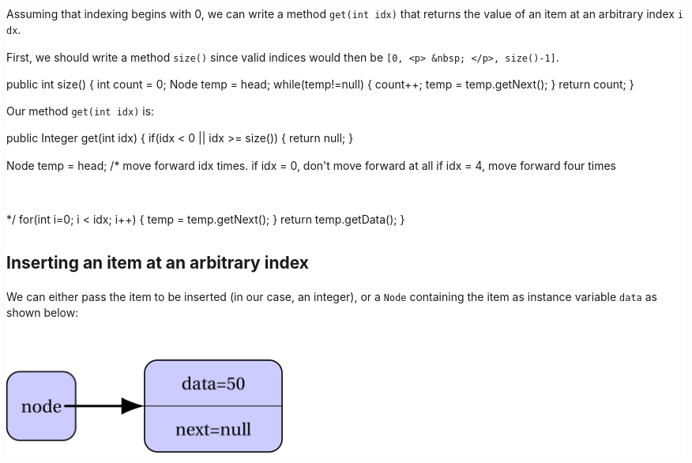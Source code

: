 Assuming that indexing begins with 0, we can write a method
`get(int idx)` that returns the value of an item at an arbitrary index
`idx`.

First, we should write a method `size()` since valid indices would then
be `[0, <p> &nbsp; </p>, size()-1]`.

public int size() {
int count = 0;
Node temp = head;
while(temp!=null) {
count++;
temp = temp.getNext();
}
return count;
}

Our method `get(int idx)` is:

public Integer get(int idx) {
if(idx < 0 || idx >= size()) {
return null;
}

Node temp = head;
/*
move forward idx times. 
if idx = 0, don't move forward at all
if idx = 4, move forward four times
<p> &nbsp; </p>
*/
for(int i=0; i < idx; i++) {
temp = temp.getNext();
}
return temp.getData();
}

Inserting an item at an arbitrary index
---------------------------------------

We can either pass the item to be inserted (in our case, an integer), or
a `Node` containing the item as instance variable `data` as shown below:

<p> &nbsp; </p>

<img src="./../fig/linkedLists/linkedLists-figure13.png" alt="Drawing"
width = "350"/>
